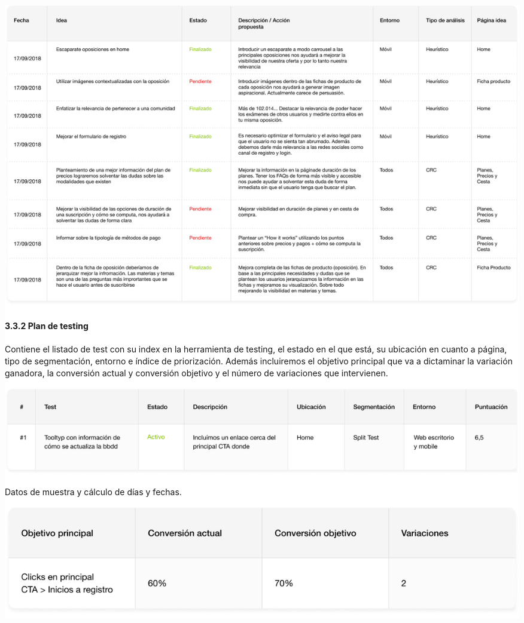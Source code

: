 ![](.gitbook/assets/pdh_cro_backlogideas.png)

#### **3.3.2 Plan de testing**

Contiene el listado de test con su index en la herramienta de testing, el estado en el que está, su ubicación en cuanto a página, tipo de segmentación, entorno e índice de priorización. Además incluiremos el objetivo principal que va a dictaminar la variación ganadora, la conversión actual y conversión objetivo y el número de variaciones que intervienen.

![](.gitbook/assets/pdh_cro_plantesting01.png)

Datos de muestra y cálculo de días y fechas.

![](.gitbook/assets/pdh_cro_plantesting02.png)
